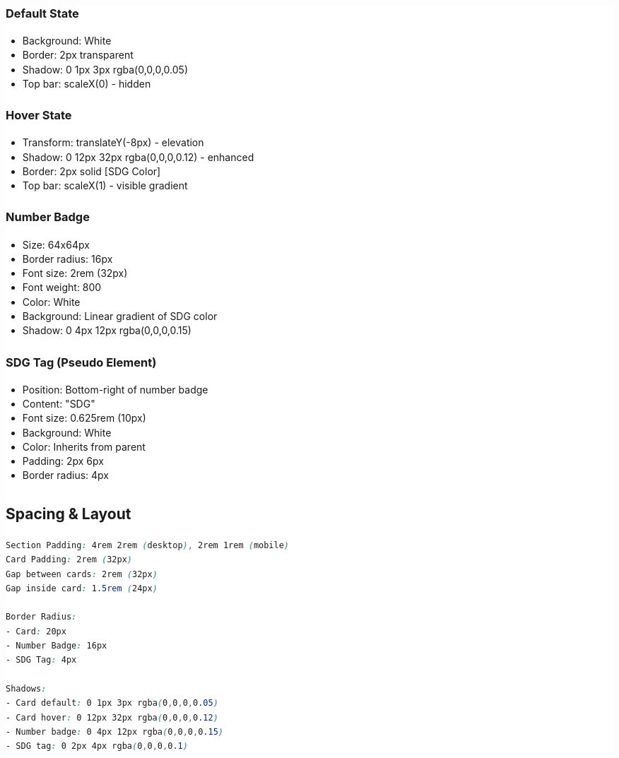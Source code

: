 ### Default State
- Background: White
- Border: 2px transparent
- Shadow: 0 1px 3px rgba(0,0,0,0.05)
- Top bar: scaleX(0) - hidden

### Hover State
- Transform: translateY(-8px) - elevation
- Shadow: 0 12px 32px rgba(0,0,0,0.12) - enhanced
- Border: 2px solid [SDG Color]
- Top bar: scaleX(1) - visible gradient

### Number Badge
- Size: 64x64px
- Border radius: 16px
- Font size: 2rem (32px)
- Font weight: 800
- Color: White
- Background: Linear gradient of SDG color
- Shadow: 0 4px 12px rgba(0,0,0,0.15)

### SDG Tag (Pseudo Element)
- Position: Bottom-right of number badge
- Content: "SDG"
- Font size: 0.625rem (10px)
- Background: White
- Color: Inherits from parent
- Padding: 2px 6px
- Border radius: 4px

## Spacing & Layout

```css
Section Padding: 4rem 2rem (desktop), 2rem 1rem (mobile)
Card Padding: 2rem (32px)
Gap between cards: 2rem (32px)
Gap inside card: 1.5rem (24px)

Border Radius:
- Card: 20px
- Number Badge: 16px
- SDG Tag: 4px

Shadows:
- Card default: 0 1px 3px rgba(0,0,0,0.05)
- Card hover: 0 12px 32px rgba(0,0,0,0.12)
- Number badge: 0 4px 12px rgba(0,0,0,0.15)
- SDG tag: 0 2px 4px rgba(0,0,0,0.1)
```
